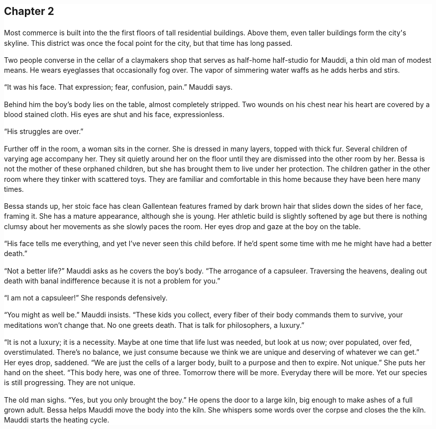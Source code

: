 ## Chapter 2


Most commerce is built into the the first floors of tall residential buildings. Above them, even taller buildings form the city's skyline. This district was once the focal point for the city, but that time has long passed.


Two people converse in the cellar of a claymakers shop that serves as half-home half-studio for Mauddi, a thin old man of modest means. He wears eyeglasses that occasionally fog over. The vapor of simmering water waffs as he adds herbs and stirs.


“It was his face. That expression; fear, confusion, pain.” Mauddi says.
 
Behind him the boy’s body lies on the table, almost completely stripped. Two wounds on his chest near his heart are covered by a blood stained cloth. His eyes are shut and his face, expressionless.


“His struggles are over.”


Further off in the room, a woman sits in the corner. She is dressed in many layers, topped with thick fur. Several children of varying age accompany her. They sit quietly around her on the floor until they are dismissed into the other room by her. Bessa is not the mother of these orphaned children, but she has brought them to live under her protection. The children gather in the other room where they tinker with scattered toys. They are familiar and comfortable in this home because they have been here many times.
 
Bessa stands up, her stoic face has clean Gallentean features framed by dark brown hair that slides down the sides of her face, framing it. She has a mature appearance, although she is young. Her athletic build is slightly softened by age but there is nothing clumsy about her movements as she slowly paces the room. Her eyes drop and gaze at the boy on the table. 


“His face tells me everything, and yet I’ve never seen this child before. If he’d spent some time with me he might have had a better death.”
 
“Not a better life?” Mauddi asks as he covers the boy’s body. “The arrogance of a capsuleer. Traversing the heavens, dealing out death with banal indifference because it is not a problem for you.”
 
“I am not a capsuleer!” She responds defensively.
 
“You might as well be.” Mauddi insists. “These kids you collect, every fiber of their body commands them to survive, your meditations won’t change that. No one greets death. That is talk for philosophers, a luxury.”
 
“It is not a luxury; it is a necessity. Maybe at one time that life lust was needed, but look at us now; over populated, over fed, overstimulated. There’s no balance, we just consume because we think we are unique and deserving of whatever we can get.” Her eyes drop, saddened. “We are just the cells of a larger body, built to a purpose and then to expire. Not unique.” She puts her hand on the sheet. “This body here, was one of three. Tomorrow there will be more. Everyday there will be more. Yet our species is still progressing. They are not unique.
 
The old man sighs. “Yes, but you only brought the boy.” He opens the door to a large kiln, big enough to make ashes of a full grown adult. Bessa helps Mauddi move the body into the kiln. She whispers some words over the corpse and closes the the kiln. Mauddi starts the heating cycle.

